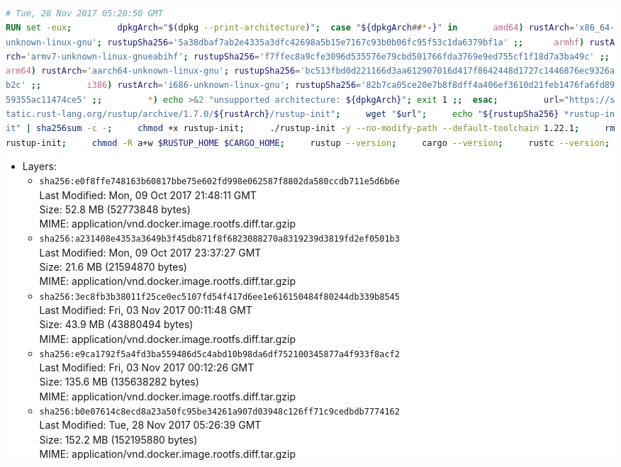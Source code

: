 ```dockerfile
# Tue, 28 Nov 2017 05:20:50 GMT
RUN set -eux;         dpkgArch="$(dpkg --print-architecture)"; 	case "${dpkgArch##*-}" in 		amd64) rustArch='x86_64-unknown-linux-gnu'; rustupSha256='5a38dbaf7ab2e4335a3dfc42698a5b15e7167c93b0b06fc95f53c1da6379bf1a' ;; 		armhf) rustArch='armv7-unknown-linux-gnueabihf'; rustupSha256='f7ffec8a9cfe3096d535576e79cbd501766fda3769e9ed755cf1f18d7a3ba49c' ;; 		arm64) rustArch='aarch64-unknown-linux-gnu'; rustupSha256='bc513fbd0d221166d3aa612907016d417f8642448d1727c1446876ec9326ab2c' ;; 		i386) rustArch='i686-unknown-linux-gnu'; rustupSha256='82b7ca05ce20e7b8f8dff4a406ef3610d21feb1476fa6fd8959355ac11474ce5' ;; 		*) echo >&2 "unsupported architecture: ${dpkgArch}"; exit 1 ;; 	esac;         url="https://static.rust-lang.org/rustup/archive/1.7.0/${rustArch}/rustup-init";     wget "$url";     echo "${rustupSha256} *rustup-init" | sha256sum -c -;     chmod +x rustup-init;     ./rustup-init -y --no-modify-path --default-toolchain 1.22.1;     rm rustup-init;     chmod -R a+w $RUSTUP_HOME $CARGO_HOME;     rustup --version;     cargo --version;     rustc --version;
```

-	Layers:
	-	`sha256:e0f8ffe748163b60817bbe75e602fd998e062587f8802da580ccdb711e5d6b6e`  
		Last Modified: Mon, 09 Oct 2017 21:48:11 GMT  
		Size: 52.8 MB (52773848 bytes)  
		MIME: application/vnd.docker.image.rootfs.diff.tar.gzip
	-	`sha256:a231408e4353a3649b3f45db871f8f6823088270a8319239d3819fd2ef0501b3`  
		Last Modified: Mon, 09 Oct 2017 23:37:27 GMT  
		Size: 21.6 MB (21594870 bytes)  
		MIME: application/vnd.docker.image.rootfs.diff.tar.gzip
	-	`sha256:3ec8fb3b38011f25ce0ec5107fd54f417d6ee1e616150484f80244db339b8545`  
		Last Modified: Fri, 03 Nov 2017 00:11:48 GMT  
		Size: 43.9 MB (43880494 bytes)  
		MIME: application/vnd.docker.image.rootfs.diff.tar.gzip
	-	`sha256:e9ca1792f5a4fd3ba559486d5c4abd10b98da6df752100345877a4f933f8acf2`  
		Last Modified: Fri, 03 Nov 2017 00:12:26 GMT  
		Size: 135.6 MB (135638282 bytes)  
		MIME: application/vnd.docker.image.rootfs.diff.tar.gzip
	-	`sha256:b0e07614c8ecd8a23a50fc95be34261a907d03948c126ff71c9cedbdb7774162`  
		Last Modified: Tue, 28 Nov 2017 05:26:39 GMT  
		Size: 152.2 MB (152195880 bytes)  
		MIME: application/vnd.docker.image.rootfs.diff.tar.gzip
